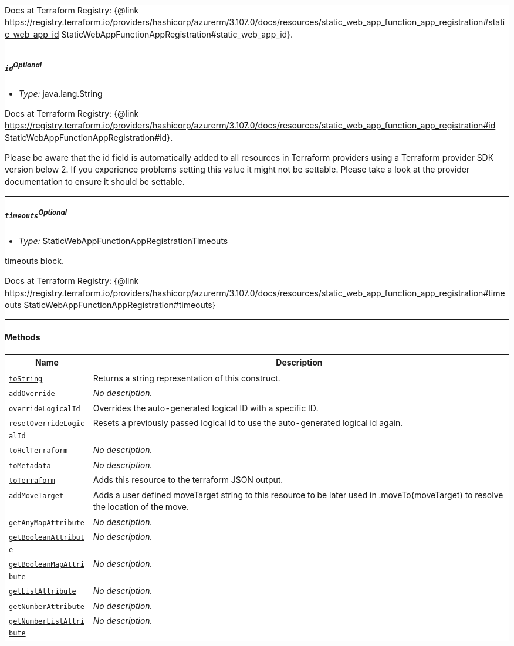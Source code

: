 Docs at Terraform Registry: {@link https://registry.terraform.io/providers/hashicorp/azurerm/3.107.0/docs/resources/static_web_app_function_app_registration#static_web_app_id StaticWebAppFunctionAppRegistration#static_web_app_id}.

---

##### `id`<sup>Optional</sup> <a name="id" id="@cdktf/provider-azurerm.staticWebAppFunctionAppRegistration.StaticWebAppFunctionAppRegistration.Initializer.parameter.id"></a>

- *Type:* java.lang.String

Docs at Terraform Registry: {@link https://registry.terraform.io/providers/hashicorp/azurerm/3.107.0/docs/resources/static_web_app_function_app_registration#id StaticWebAppFunctionAppRegistration#id}.

Please be aware that the id field is automatically added to all resources in Terraform providers using a Terraform provider SDK version below 2.
If you experience problems setting this value it might not be settable. Please take a look at the provider documentation to ensure it should be settable.

---

##### `timeouts`<sup>Optional</sup> <a name="timeouts" id="@cdktf/provider-azurerm.staticWebAppFunctionAppRegistration.StaticWebAppFunctionAppRegistration.Initializer.parameter.timeouts"></a>

- *Type:* <a href="#@cdktf/provider-azurerm.staticWebAppFunctionAppRegistration.StaticWebAppFunctionAppRegistrationTimeouts">StaticWebAppFunctionAppRegistrationTimeouts</a>

timeouts block.

Docs at Terraform Registry: {@link https://registry.terraform.io/providers/hashicorp/azurerm/3.107.0/docs/resources/static_web_app_function_app_registration#timeouts StaticWebAppFunctionAppRegistration#timeouts}

---

#### Methods <a name="Methods" id="Methods"></a>

| **Name** | **Description** |
| --- | --- |
| <code><a href="#@cdktf/provider-azurerm.staticWebAppFunctionAppRegistration.StaticWebAppFunctionAppRegistration.toString">toString</a></code> | Returns a string representation of this construct. |
| <code><a href="#@cdktf/provider-azurerm.staticWebAppFunctionAppRegistration.StaticWebAppFunctionAppRegistration.addOverride">addOverride</a></code> | *No description.* |
| <code><a href="#@cdktf/provider-azurerm.staticWebAppFunctionAppRegistration.StaticWebAppFunctionAppRegistration.overrideLogicalId">overrideLogicalId</a></code> | Overrides the auto-generated logical ID with a specific ID. |
| <code><a href="#@cdktf/provider-azurerm.staticWebAppFunctionAppRegistration.StaticWebAppFunctionAppRegistration.resetOverrideLogicalId">resetOverrideLogicalId</a></code> | Resets a previously passed logical Id to use the auto-generated logical id again. |
| <code><a href="#@cdktf/provider-azurerm.staticWebAppFunctionAppRegistration.StaticWebAppFunctionAppRegistration.toHclTerraform">toHclTerraform</a></code> | *No description.* |
| <code><a href="#@cdktf/provider-azurerm.staticWebAppFunctionAppRegistration.StaticWebAppFunctionAppRegistration.toMetadata">toMetadata</a></code> | *No description.* |
| <code><a href="#@cdktf/provider-azurerm.staticWebAppFunctionAppRegistration.StaticWebAppFunctionAppRegistration.toTerraform">toTerraform</a></code> | Adds this resource to the terraform JSON output. |
| <code><a href="#@cdktf/provider-azurerm.staticWebAppFunctionAppRegistration.StaticWebAppFunctionAppRegistration.addMoveTarget">addMoveTarget</a></code> | Adds a user defined moveTarget string to this resource to be later used in .moveTo(moveTarget) to resolve the location of the move. |
| <code><a href="#@cdktf/provider-azurerm.staticWebAppFunctionAppRegistration.StaticWebAppFunctionAppRegistration.getAnyMapAttribute">getAnyMapAttribute</a></code> | *No description.* |
| <code><a href="#@cdktf/provider-azurerm.staticWebAppFunctionAppRegistration.StaticWebAppFunctionAppRegistration.getBooleanAttribute">getBooleanAttribute</a></code> | *No description.* |
| <code><a href="#@cdktf/provider-azurerm.staticWebAppFunctionAppRegistration.StaticWebAppFunctionAppRegistration.getBooleanMapAttribute">getBooleanMapAttribute</a></code> | *No description.* |
| <code><a href="#@cdktf/provider-azurerm.staticWebAppFunctionAppRegistration.StaticWebAppFunctionAppRegistration.getListAttribute">getListAttribute</a></code> | *No description.* |
| <code><a href="#@cdktf/provider-azurerm.staticWebAppFunctionAppRegistration.StaticWebAppFunctionAppRegistration.getNumberAttribute">getNumberAttribute</a></code> | *No description.* |
| <code><a href="#@cdktf/provider-azurerm.staticWebAppFunctionAppRegistration.StaticWebAppFunctionAppRegistration.getNumberListAttribute">getNumberListAttribute</a></code> | *No description.* |